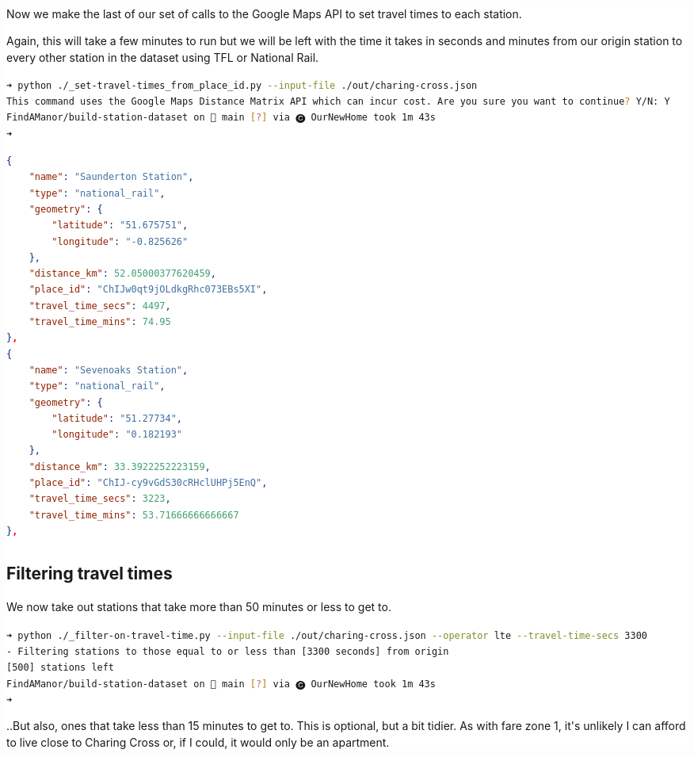 Now we make the last of our set of calls to the Google Maps API to set travel times to each station.

Again, this will take a few minutes to run but we will be left with the time it takes in seconds and minutes from our origin station to every other station in the dataset using TFL or National Rail.

```bash
➜ python ./_set-travel-times_from_place_id.py --input-file ./out/charing-cross.json 
This command uses the Google Maps Distance Matrix API which can incur cost. Are you sure you want to continue? Y/N: Y
FindAManor/build-station-dataset on  main [?] via 🅒 OurNewHome took 1m 43s 
➜ 
```


```json
{
    "name": "Saunderton Station",
    "type": "national_rail",
    "geometry": {
        "latitude": "51.675751",
        "longitude": "-0.825626"
    },
    "distance_km": 52.05000377620459,
    "place_id": "ChIJw0qt9jOLdkgRhc073EBs5XI",
    "travel_time_secs": 4497,
    "travel_time_mins": 74.95
},
{
    "name": "Sevenoaks Station",
    "type": "national_rail",
    "geometry": {
        "latitude": "51.27734",
        "longitude": "0.182193"
    },
    "distance_km": 33.3922252223159,
    "place_id": "ChIJ-cy9vGdS30cRHclUHPj5EnQ",
    "travel_time_secs": 3223,
    "travel_time_mins": 53.71666666666667
},
```
## Filtering travel times

We now take out stations that take more than 50 minutes or less to get to.

```bash
➜ python ./_filter-on-travel-time.py --input-file ./out/charing-cross.json --operator lte --travel-time-secs 3300
- Filtering stations to those equal to or less than [3300 seconds] from origin
[500] stations left
FindAManor/build-station-dataset on  main [?] via 🅒 OurNewHome took 1m 43s 
➜ 
```
..But also, ones that take less than 15 minutes to get to. This is optional, but a bit tidier. As with fare zone 1, it's unlikely I can afford to live close to Charing Cross or, if I could, it would only be an apartment.

